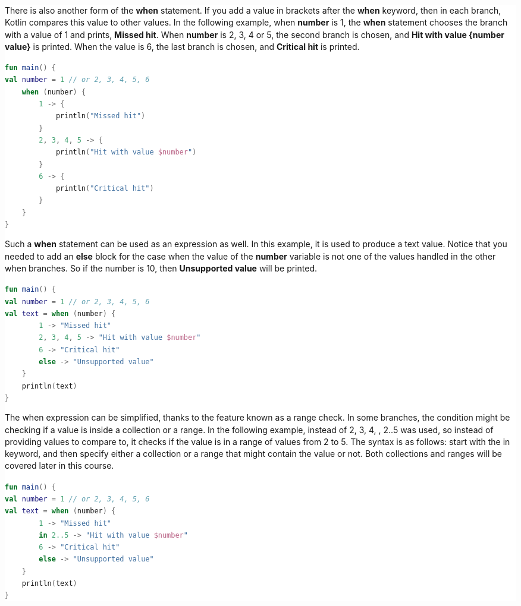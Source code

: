 There is also another form of the **when** statement. If you add a value in brackets after the **when** keyword, then in each branch, Kotlin compares this value to other values. In the following example, when **number** is 1, the **when** statement chooses the branch with a value of 1 and prints, **Missed hit**. When **number** is 2, 3, 4 or 5, the second branch is chosen, and **Hit with value {number value}** is printed. When the value is 6, the last branch is chosen, and **Critical hit** is printed.

```kotlin
fun main() {
val number = 1 // or 2, 3, 4, 5, 6
    when (number) {
        1 -> {
            println("Missed hit")
        }
        2, 3, 4, 5 -> {
            println("Hit with value $number")
        }
        6 -> {
            println("Critical hit")
        }
    }
}
```

Such a **when** statement can be used as an expression as well. In this example, it is used to produce a text value. Notice that you needed to add an **else** block for the case when the value of the **number** variable is not one of the values handled in the other when branches. So if the number is 10, then **Unsupported value** will be printed.

```kotlin
fun main() {
val number = 1 // or 2, 3, 4, 5, 6
val text = when (number) {
        1 -> "Missed hit"
        2, 3, 4, 5 -> "Hit with value $number"
        6 -> "Critical hit"
        else -> "Unsupported value"
    }
    println(text)
}
```

The when expression can be simplified, thanks to the feature known as a range check. In some branches, the condition might be checking if a value is inside a collection or a range. In the following example, instead of 2, 3, 4, , 2..5 was used, so instead of providing values to compare to, it checks if the value is in a range of values from 2 to 5. The syntax is as follows: start with the in keyword, and then specify either a collection or a range that might contain the value or not. Both collections and ranges will be covered later in this course.

```kotlin
fun main() {
val number = 1 // or 2, 3, 4, 5, 6
val text = when (number) {
        1 -> "Missed hit"
        in 2..5 -> "Hit with value $number"
        6 -> "Critical hit"
        else -> "Unsupported value"
    }
    println(text)
}
```
